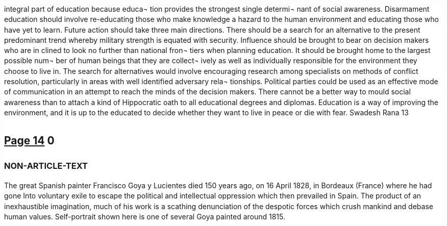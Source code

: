 integral part of education because educa¬
tion provides the strongest single determi¬
nant of social awareness. Disarmament
education should involve re-educating
those who make knowledge a hazard to the
human environment and educating those
who have yet to learn.
Future action should take three main
directions. There should be a search for an
alternative to the present predominant
trend whereby military strength is equated
with security. Influence should be brought
to bear on decision makers who are in
clined to look no further than national fron¬
tiers when planning education. It should be
brought home to the largest possible num¬
ber of human beings that they are collect¬
ively as well as individually responsible for
the environment they choose to live in.
The search for alternatives would involve
encouraging research among specialists on
methods of conflict resolution, particularly
in areas with well identified adversary rela¬
tionships. Political parties could be used as
an effective mode of communication in an
attempt to reach the minds of the decision
makers. There cannot be a better way to
mould social awareness than to attach a
kind of Hippocratic oath to all educational
degrees and diplomas. Education is a way
of improving the environment, and it is up
to the educated to decide whether they
want to live in peace or die with fear.
Swadesh Rana
13
## [Page 14](https://demo.humlab.umu.se/courier/074795engo.pdf#page=14) 0
### NON-ARTICLE-TEXT
The great Spanish painter Francisco
Goya y Lucientes died 150 years ago,
on 16 April 1828, in Bordeaux (France)
where he had gone Into voluntary
exile to escape the political and
intellectual oppression which then
prevailed in Spain. The product of an
inexhaustible imagination, much of
his work is a scathing denunciation
of the despotic forces which crush
mankind and debase human values.
Self-portrait shown here is one of
several Goya painted around 1815.
